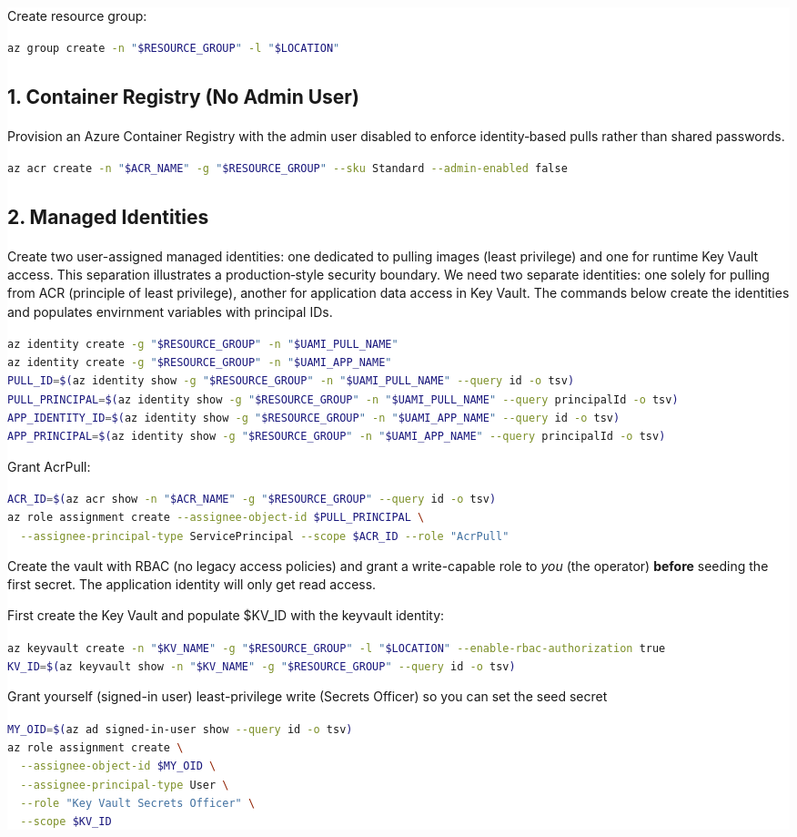 Create resource group:
```bash
az group create -n "$RESOURCE_GROUP" -l "$LOCATION"
```

## 1. Container Registry (No Admin User)
Provision an Azure Container Registry with the admin user disabled to enforce identity‑based pulls rather than shared passwords.
```bash
az acr create -n "$ACR_NAME" -g "$RESOURCE_GROUP" --sku Standard --admin-enabled false
```

## 2. Managed Identities
Create two user-assigned managed identities: one dedicated to pulling images (least privilege) and one for runtime Key Vault access. This separation illustrates a production‑style security boundary.
We need two separate identities: one solely for pulling from ACR (principle of least privilege), another for application data access in Key Vault. The commands below create the identities and populates envirnment variables with principal IDs.

```bash
az identity create -g "$RESOURCE_GROUP" -n "$UAMI_PULL_NAME"
az identity create -g "$RESOURCE_GROUP" -n "$UAMI_APP_NAME"
PULL_ID=$(az identity show -g "$RESOURCE_GROUP" -n "$UAMI_PULL_NAME" --query id -o tsv)
PULL_PRINCIPAL=$(az identity show -g "$RESOURCE_GROUP" -n "$UAMI_PULL_NAME" --query principalId -o tsv)
APP_IDENTITY_ID=$(az identity show -g "$RESOURCE_GROUP" -n "$UAMI_APP_NAME" --query id -o tsv)
APP_PRINCIPAL=$(az identity show -g "$RESOURCE_GROUP" -n "$UAMI_APP_NAME" --query principalId -o tsv)
```
Grant AcrPull:
```bash
ACR_ID=$(az acr show -n "$ACR_NAME" -g "$RESOURCE_GROUP" --query id -o tsv)
az role assignment create --assignee-object-id $PULL_PRINCIPAL \
  --assignee-principal-type ServicePrincipal --scope $ACR_ID --role "AcrPull"
```

Create the vault with RBAC (no legacy access policies) and grant a write-capable role to *you* (the operator) **before** seeding the first secret. The application identity will only get read access.

First create the Key Vault and populate $KV_ID with the keyvault identity:
```bash
az keyvault create -n "$KV_NAME" -g "$RESOURCE_GROUP" -l "$LOCATION" --enable-rbac-authorization true
KV_ID=$(az keyvault show -n "$KV_NAME" -g "$RESOURCE_GROUP" --query id -o tsv)
```
Grant yourself (signed-in user) least-privilege write (Secrets Officer) so you can set the seed secret

````bash
MY_OID=$(az ad signed-in-user show --query id -o tsv)
az role assignment create \
  --assignee-object-id $MY_OID \
  --assignee-principal-type User \
  --role "Key Vault Secrets Officer" \
  --scope $KV_ID

````
